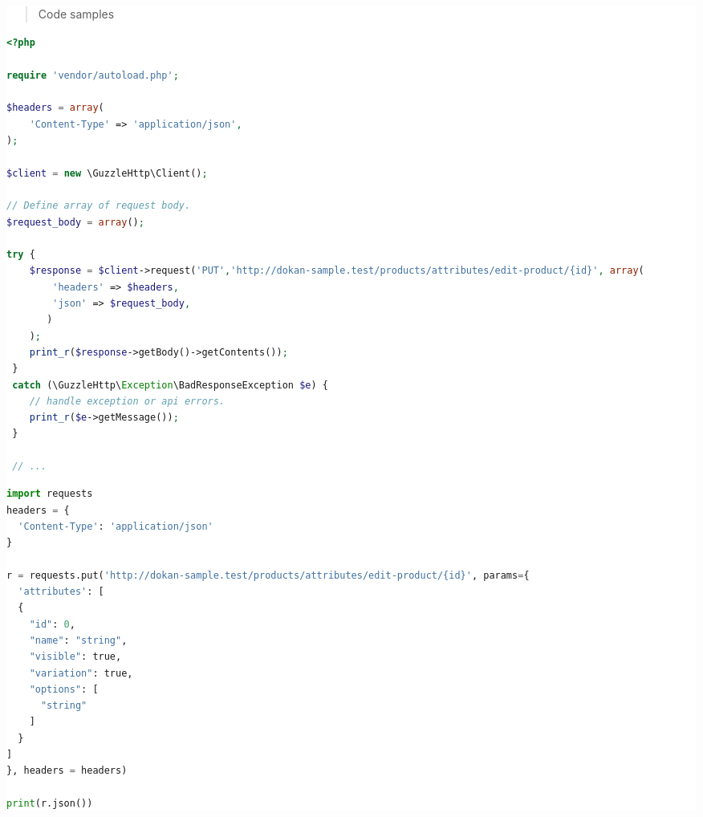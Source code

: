 > Code samples

```php
<?php

require 'vendor/autoload.php';

$headers = array(
    'Content-Type' => 'application/json',
);

$client = new \GuzzleHttp\Client();

// Define array of request body.
$request_body = array();

try {
    $response = $client->request('PUT','http://dokan-sample.test/products/attributes/edit-product/{id}', array(
        'headers' => $headers,
        'json' => $request_body,
       )
    );
    print_r($response->getBody()->getContents());
 }
 catch (\GuzzleHttp\Exception\BadResponseException $e) {
    // handle exception or api errors.
    print_r($e->getMessage());
 }

 // ...

```

```python
import requests
headers = {
  'Content-Type': 'application/json'
}

r = requests.put('http://dokan-sample.test/products/attributes/edit-product/{id}', params={
  'attributes': [
  {
    "id": 0,
    "name": "string",
    "visible": true,
    "variation": true,
    "options": [
      "string"
    ]
  }
]
}, headers = headers)

print(r.json())

```
